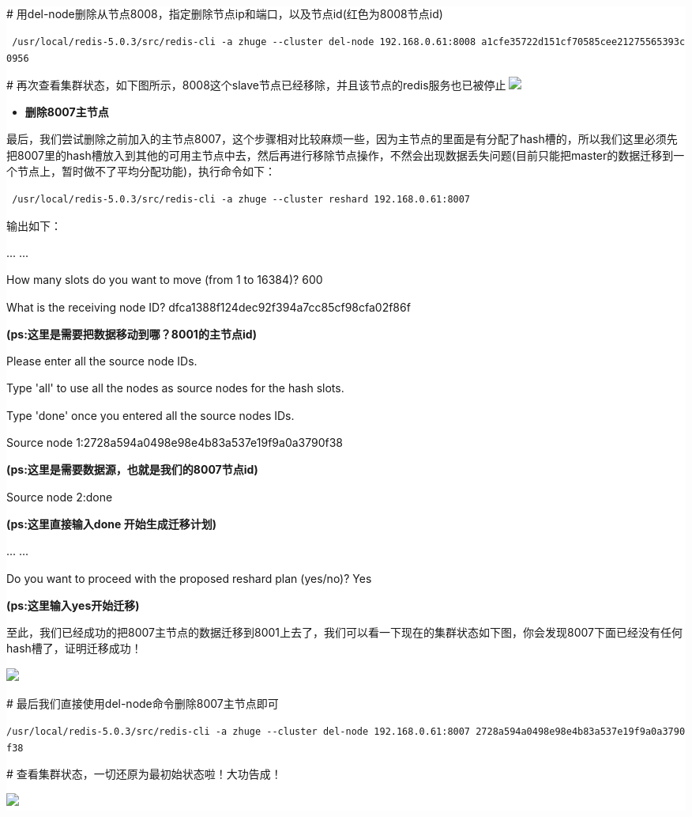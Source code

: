 \# 用del-node删除从节点8008，指定删除节点ip和端口，以及节点id(红色为8008节点id)

```
 /usr/local/redis-5.0.3/src/redis-cli -a zhuge --cluster del-node 192.168.0.61:8008 a1cfe35722d151cf70585cee21275565393c0956     
```

\# 再次查看集群状态，如下图所示，8008这个slave节点已经移除，并且该节点的redis服务也已被停止 ![](https://img.jssjqd.cn/20221016040906.png)

- **删除8007主节点**

最后，我们尝试删除之前加入的主节点8007，这个步骤相对比较麻烦一些，因为主节点的里面是有分配了hash槽的，所以我们这里必须先把8007里的hash槽放入到其他的可用主节点中去，然后再进行移除节点操作，不然会出现数据丢失问题(目前只能把master的数据迁移到一个节点上，暂时做不了平均分配功能)，执行命令如下：

```
 /usr/local/redis-5.0.3/src/redis-cli -a zhuge --cluster reshard 192.168.0.61:8007              
```

输出如下：

 ... ...

How many slots do you want to move (from 1 to 16384)? 600

What is the receiving node ID? dfca1388f124dec92f394a7cc85cf98cfa02f86f

**(ps:这里是需要把数据移动到哪？8001的主节点id)**

Please enter all the source node IDs.

 Type 'all' to use all the nodes as source nodes for the hash slots.

 Type 'done' once you entered all the source nodes IDs.

Source node 1:2728a594a0498e98e4b83a537e19f9a0a3790f38

**(ps:这里是需要数据源，也就是我们的8007节点id)**

Source node 2:done

**(ps:这里直接输入done 开始生成迁移计划)**

 ... ...

Do you want to proceed with the proposed reshard plan (yes/no)? Yes

**(ps:这里输入yes开始迁移)**



至此，我们已经成功的把8007主节点的数据迁移到8001上去了，我们可以看一下现在的集群状态如下图，你会发现8007下面已经没有任何hash槽了，证明迁移成功！

![](https://img.jssjqd.cn/20221016040945.png)

\# 最后我们直接使用del-node命令删除8007主节点即可

```
/usr/local/redis-5.0.3/src/redis-cli -a zhuge --cluster del-node 192.168.0.61:8007 2728a594a0498e98e4b83a537e19f9a0a3790f38     
```

\# 查看集群状态，一切还原为最初始状态啦！大功告成！

![](https://img.jssjqd.cn/20221016041004.png)       
